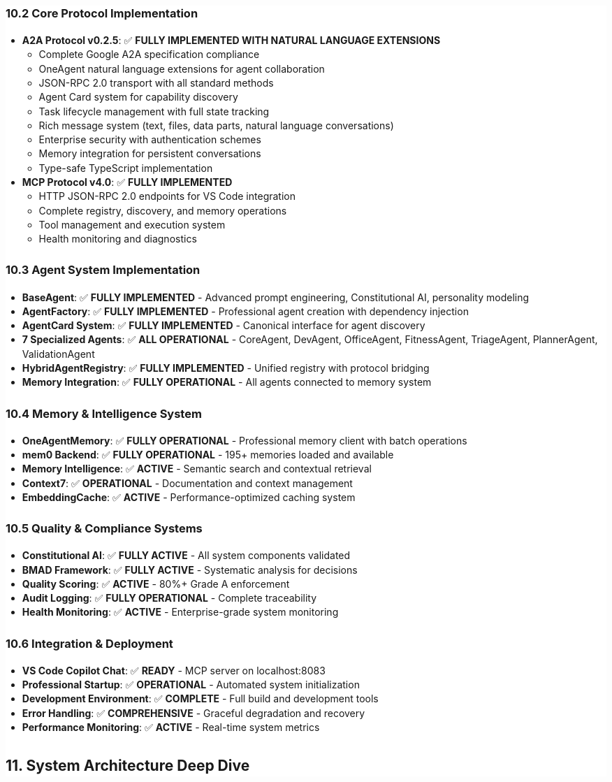 ### 10.2 Core Protocol Implementation
- **A2A Protocol v0.2.5**: ✅ **FULLY IMPLEMENTED WITH NATURAL LANGUAGE EXTENSIONS** 
  - Complete Google A2A specification compliance
  - OneAgent natural language extensions for agent collaboration
  - JSON-RPC 2.0 transport with all standard methods
  - Agent Card system for capability discovery
  - Task lifecycle management with full state tracking
  - Rich message system (text, files, data parts, natural language conversations)
  - Enterprise security with authentication schemes
  - Memory integration for persistent conversations
  - Type-safe TypeScript implementation
- **MCP Protocol v4.0**: ✅ **FULLY IMPLEMENTED**
  - HTTP JSON-RPC 2.0 endpoints for VS Code integration
  - Complete registry, discovery, and memory operations
  - Tool management and execution system
  - Health monitoring and diagnostics

### 10.3 Agent System Implementation
- **BaseAgent**: ✅ **FULLY IMPLEMENTED** - Advanced prompt engineering, Constitutional AI, personality modeling
- **AgentFactory**: ✅ **FULLY IMPLEMENTED** - Professional agent creation with dependency injection
- **AgentCard System**: ✅ **FULLY IMPLEMENTED** - Canonical interface for agent discovery
- **7 Specialized Agents**: ✅ **ALL OPERATIONAL** - CoreAgent, DevAgent, OfficeAgent, FitnessAgent, TriageAgent, PlannerAgent, ValidationAgent
- **HybridAgentRegistry**: ✅ **FULLY IMPLEMENTED** - Unified registry with protocol bridging
- **Memory Integration**: ✅ **FULLY OPERATIONAL** - All agents connected to memory system

### 10.4 Memory & Intelligence System
- **OneAgentMemory**: ✅ **FULLY OPERATIONAL** - Professional memory client with batch operations
- **mem0 Backend**: ✅ **FULLY OPERATIONAL** - 195+ memories loaded and available
- **Memory Intelligence**: ✅ **ACTIVE** - Semantic search and contextual retrieval
- **Context7**: ✅ **OPERATIONAL** - Documentation and context management
- **EmbeddingCache**: ✅ **ACTIVE** - Performance-optimized caching system

### 10.5 Quality & Compliance Systems
- **Constitutional AI**: ✅ **FULLY ACTIVE** - All system components validated
- **BMAD Framework**: ✅ **FULLY ACTIVE** - Systematic analysis for decisions
- **Quality Scoring**: ✅ **ACTIVE** - 80%+ Grade A enforcement
- **Audit Logging**: ✅ **FULLY OPERATIONAL** - Complete traceability
- **Health Monitoring**: ✅ **ACTIVE** - Enterprise-grade system monitoring

### 10.6 Integration & Deployment
- **VS Code Copilot Chat**: ✅ **READY** - MCP server on localhost:8083
- **Professional Startup**: ✅ **OPERATIONAL** - Automated system initialization
- **Development Environment**: ✅ **COMPLETE** - Full build and development tools
- **Error Handling**: ✅ **COMPREHENSIVE** - Graceful degradation and recovery
- **Performance Monitoring**: ✅ **ACTIVE** - Real-time system metrics

## 11. System Architecture Deep Dive
